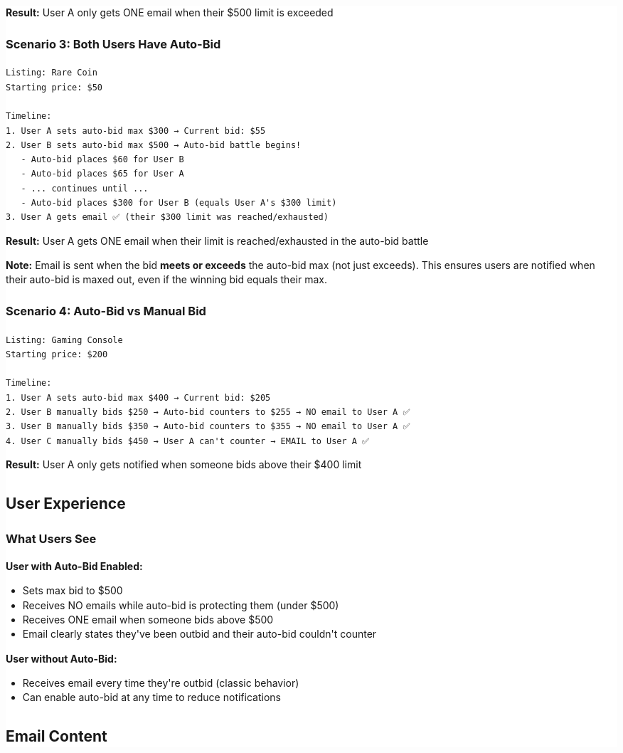 **Result:** User A only gets ONE email when their $500 limit is exceeded

### Scenario 3: Both Users Have Auto-Bid

```
Listing: Rare Coin
Starting price: $50

Timeline:
1. User A sets auto-bid max $300 → Current bid: $55
2. User B sets auto-bid max $500 → Auto-bid battle begins!
   - Auto-bid places $60 for User B
   - Auto-bid places $65 for User A
   - ... continues until ...
   - Auto-bid places $300 for User B (equals User A's $300 limit)
3. User A gets email ✅ (their $300 limit was reached/exhausted)
```

**Result:** User A gets ONE email when their limit is reached/exhausted in the auto-bid battle

**Note:** Email is sent when the bid **meets or exceeds** the auto-bid max (not just exceeds). This ensures users are notified when their auto-bid is maxed out, even if the winning bid equals their max.

### Scenario 4: Auto-Bid vs Manual Bid

```
Listing: Gaming Console
Starting price: $200

Timeline:
1. User A sets auto-bid max $400 → Current bid: $205
2. User B manually bids $250 → Auto-bid counters to $255 → NO email to User A ✅
3. User B manually bids $350 → Auto-bid counters to $355 → NO email to User A ✅
4. User C manually bids $450 → User A can't counter → EMAIL to User A ✅
```

**Result:** User A only gets notified when someone bids above their $400 limit

## User Experience

### What Users See

**User with Auto-Bid Enabled:**
- Sets max bid to $500
- Receives NO emails while auto-bid is protecting them (under $500)
- Receives ONE email when someone bids above $500
- Email clearly states they've been outbid and their auto-bid couldn't counter

**User without Auto-Bid:**
- Receives email every time they're outbid (classic behavior)
- Can enable auto-bid at any time to reduce notifications

## Email Content

